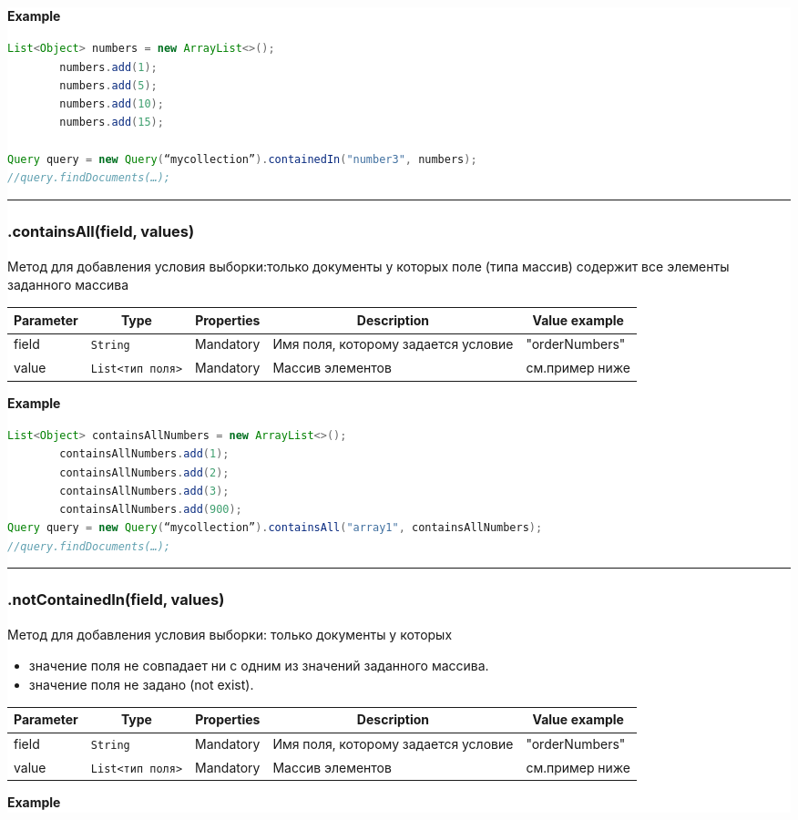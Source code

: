 **Example** 

```Java
List<Object> numbers = new ArrayList<>();
        numbers.add(1);
        numbers.add(5);
        numbers.add(10);
        numbers.add(15);

Query query = new Query(“mycollection”).containedIn("number3", numbers);
//query.findDocuments(…);
```
---------------------------------------------------------------------------------------------

<a name="Query+containsAll"></a>
### .containsAll(field, values)

Метод для добавления условия выборки:только документы у которых поле (типа массив) содержит все элементы заданного массива

| Parameter | Type | Properties | Description | Value example |
|-----------|------|------------|-------------|---------------|
| field | `String` |                                            Mandatory | Имя поля, которому задается условие | "orderNumbers"   |
| value | `List<тип поля>` | Mandatory |  Массив элементов                  |  см.пример ниже |

**Example** 

```Java
List<Object> containsAllNumbers = new ArrayList<>();
        containsAllNumbers.add(1);
        containsAllNumbers.add(2);
        containsAllNumbers.add(3);
        containsAllNumbers.add(900);
Query query = new Query(“mycollection”).containsAll("array1", containsAllNumbers);
//query.findDocuments(…);
```
---------------------------------------------------------------------------------------------

<a name="Query+notContainedIn"></a>
### .notContainedIn(field, values)
Метод для добавления условия выборки: только документы у которых

* значение поля не совпадает ни с одним из значений заданного массива.
* значение поля не задано (not exist).


| Parameter | Type | Properties | Description | Value example |
|-----------|------|------------|-------------|---------------|
| field | `String` |                                            Mandatory | Имя поля, которому задается условие | "orderNumbers"   |
| value | `List<тип поля>` | Mandatory |  Массив элементов                  |  см.пример ниже |


**Example** 
